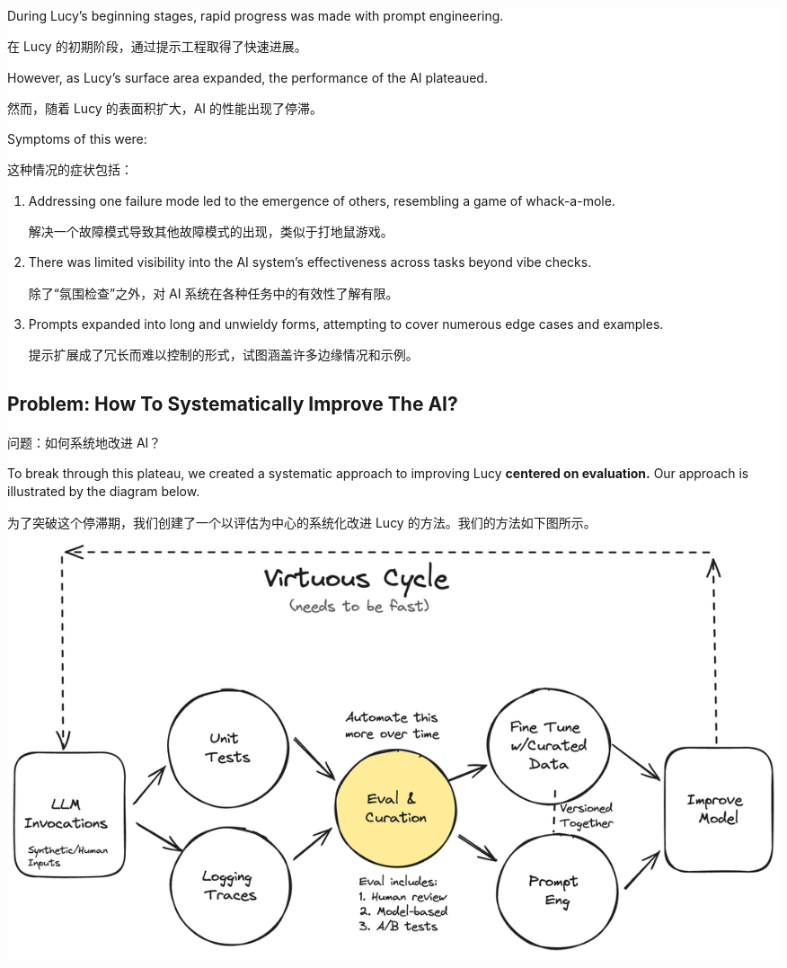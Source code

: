 During Lucy’s beginning stages, rapid progress was made with prompt engineering.  

在 Lucy 的初期阶段，通过提示工程取得了快速进展。  

However, as Lucy’s surface area expanded, the performance of the AI plateaued.  

然而，随着 Lucy 的表面积扩大，AI 的性能出现了停滞。  

Symptoms of this were:  

这种情况的症状包括：

1.  Addressing one failure mode led to the emergence of others, resembling a game of whack-a-mole.  
    
    解决一个故障模式导致其他故障模式的出现，类似于打地鼠游戏。
2.  There was limited visibility into the AI system’s effectiveness across tasks beyond vibe checks.  
    
    除了“氛围检查”之外，对 AI 系统在各种任务中的有效性了解有限。
3.  Prompts expanded into long and unwieldy forms, attempting to cover numerous edge cases and examples.  
    
    提示扩展成了冗长而难以控制的形式，试图涵盖许多边缘情况和示例。

## Problem: How To Systematically Improve The AI?  

问题：如何系统地改进 AI？[](https://hamel.dev/blog/posts/evals/#problem-how-to-systematically-improve-the-ai)

To break through this plateau, we created a systematic approach to improving Lucy **centered on evaluation.** Our approach is illustrated by the diagram below.  

为了突破这个停滞期，我们创建了一个以评估为中心的系统化改进 Lucy 的方法。我们的方法如下图所示。

![](diagram-cover.png)
